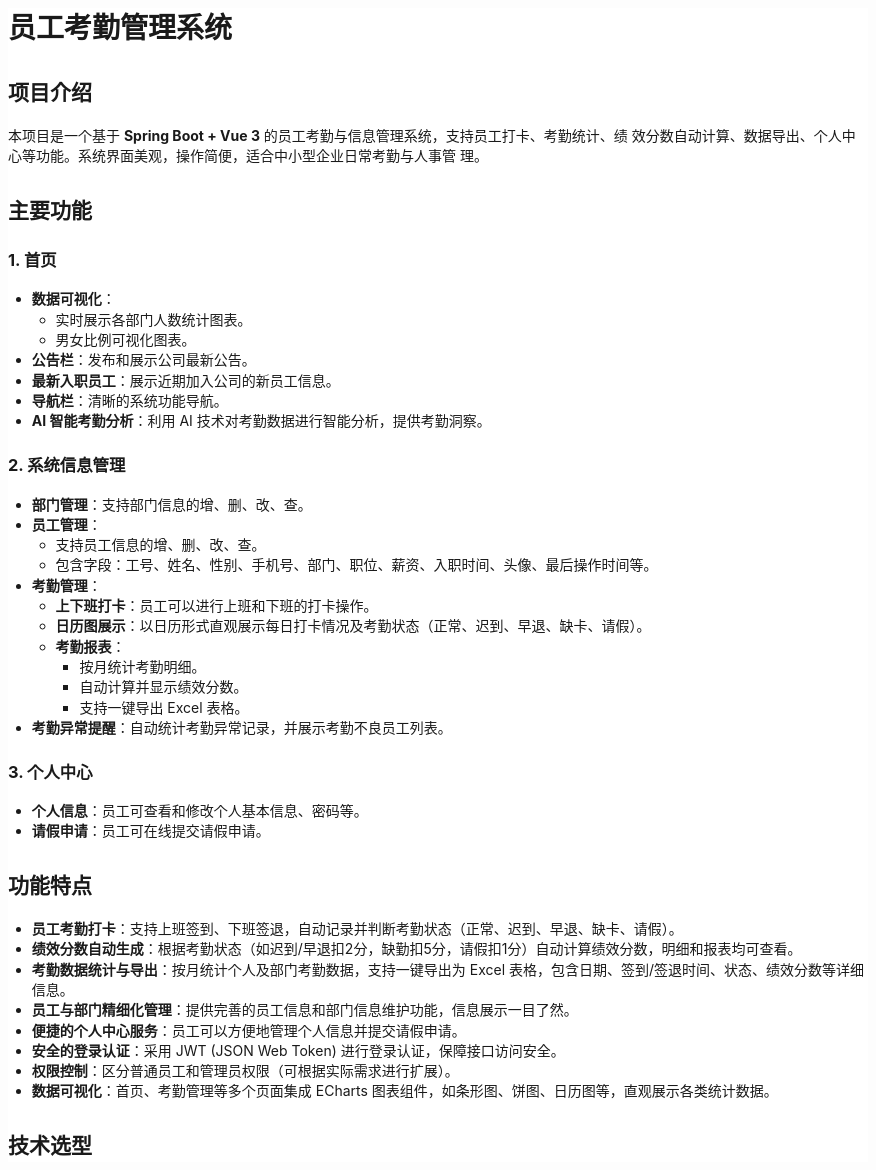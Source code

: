 # 员工考勤管理系统

## 项目介绍
本项目是一个基于 **Spring Boot + Vue 3** 的员工考勤与信息管理系统，支持员工打卡、考勤统计、绩
效分数自动计算、数据导出、个人中心等功能。系统界面美观，操作简便，适合中小型企业日常考勤与人事管
理。

## 主要功能

### 1. 首页
* **数据可视化**：
    * 实时展示各部门人数统计图表。
    * 男女比例可视化图表。
* **公告栏**：发布和展示公司最新公告。
* **最新入职员工**：展示近期加入公司的新员工信息。
* **导航栏**：清晰的系统功能导航。
* **AI 智能考勤分析**：利用 AI 技术对考勤数据进行智能分析，提供考勤洞察。

### 2. 系统信息管理
* **部门管理**：支持部门信息的增、删、改、查。
* **员工管理**：
    * 支持员工信息的增、删、改、查。
    * 包含字段：工号、姓名、性别、手机号、部门、职位、薪资、入职时间、头像、最后操作时间等。
* **考勤管理**：
    * **上下班打卡**：员工可以进行上班和下班的打卡操作。
    * **日历图展示**：以日历形式直观展示每日打卡情况及考勤状态（正常、迟到、早退、缺卡、请假）。
    * **考勤报表**：
        * 按月统计考勤明细。
        * 自动计算并显示绩效分数。
        * 支持一键导出 Excel 表格。
* **考勤异常提醒**：自动统计考勤异常记录，并展示考勤不良员工列表。

### 3. 个人中心
* **个人信息**：员工可查看和修改个人基本信息、密码等。
* **请假申请**：员工可在线提交请假申请。

## 功能特点
* **员工考勤打卡**：支持上班签到、下班签退，自动记录并判断考勤状态（正常、迟到、早退、缺卡、请假）。
* **绩效分数自动生成**：根据考勤状态（如迟到/早退扣2分，缺勤扣5分，请假扣1分）自动计算绩效分数，明细和报表均可查看。
* **考勤数据统计与导出**：按月统计个人及部门考勤数据，支持一键导出为 Excel 表格，包含日期、签到/签退时间、状态、绩效分数等详细信息。
* **员工与部门精细化管理**：提供完善的员工信息和部门信息维护功能，信息展示一目了然。
* **便捷的个人中心服务**：员工可以方便地管理个人信息并提交请假申请。
* **安全的登录认证**：采用 JWT (JSON Web Token) 进行登录认证，保障接口访问安全。
* **权限控制**：区分普通员工和管理员权限（可根据实际需求进行扩展）。
* **数据可视化**：首页、考勤管理等多个页面集成 ECharts 图表组件，如条形图、饼图、日历图等，直观展示各类统计数据。

## 技术选型
